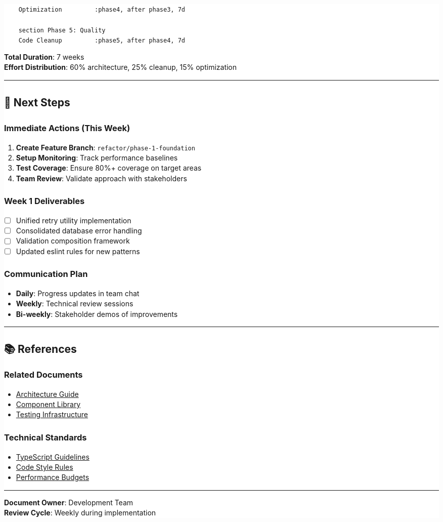 ```mermaid
    Optimization         :phase4, after phase3, 7d

    section Phase 5: Quality
    Code Cleanup         :phase5, after phase4, 7d
```

**Total Duration**: 7 weeks  
**Effort Distribution**: 60% architecture, 25% cleanup, 15% optimization

---

## 🚀 Next Steps

### Immediate Actions (This Week)

1. **Create Feature Branch**: `refactor/phase-1-foundation`
2. **Setup Monitoring**: Track performance baselines
3. **Test Coverage**: Ensure 80%+ coverage on target areas
4. **Team Review**: Validate approach with stakeholders

### Week 1 Deliverables

- [ ] Unified retry utility implementation
- [ ] Consolidated database error handling
- [ ] Validation composition framework
- [ ] Updated eslint rules for new patterns

### Communication Plan

- **Daily**: Progress updates in team chat
- **Weekly**: Technical review sessions
- **Bi-weekly**: Stakeholder demos of improvements

---

## 📚 References

### Related Documents

- [Architecture Guide](../01-ENGINEERING/docs-architecture-guide.md)
- [Component Library](../03-DESIGN/docs-component-library-implementation.md)
- [Testing Infrastructure](../01-ENGINEERING/docs-testing-infrastructure.md)

### Technical Standards

- [TypeScript Guidelines](../06-REFERENCE/reference-quick-reference.md)
- [Code Style Rules](../user_rules.md)
- [Performance Budgets](../../lib/performance/performanceBudgets.ts)

---

**Document Owner**: Development Team  
**Review Cycle**: Weekly during implementation
